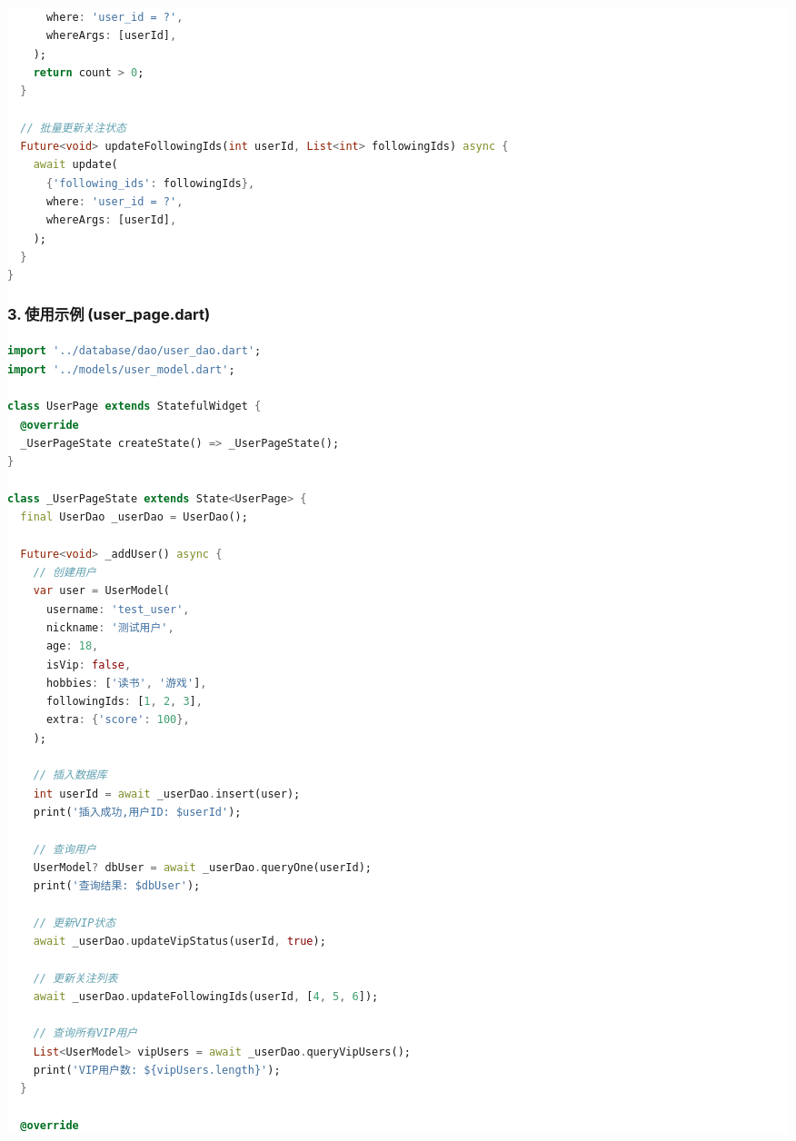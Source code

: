 ```dart
      where: 'user_id = ?',
      whereArgs: [userId],
    );
    return count > 0;
  }

  // 批量更新关注状态
  Future<void> updateFollowingIds(int userId, List<int> followingIds) async {
    await update(
      {'following_ids': followingIds},
      where: 'user_id = ?',
      whereArgs: [userId],
    );
  }
}
```

### 3. 使用示例 (user_page.dart)

```dart
import '../database/dao/user_dao.dart';
import '../models/user_model.dart';

class UserPage extends StatefulWidget {
  @override
  _UserPageState createState() => _UserPageState();
}

class _UserPageState extends State<UserPage> {
  final UserDao _userDao = UserDao();

  Future<void> _addUser() async {
    // 创建用户
    var user = UserModel(
      username: 'test_user',
      nickname: '测试用户',
      age: 18,
      isVip: false,
      hobbies: ['读书', '游戏'],
      followingIds: [1, 2, 3],
      extra: {'score': 100},
    );
    
    // 插入数据库
    int userId = await _userDao.insert(user);
    print('插入成功,用户ID: $userId');
    
    // 查询用户
    UserModel? dbUser = await _userDao.queryOne(userId);
    print('查询结果: $dbUser');
    
    // 更新VIP状态
    await _userDao.updateVipStatus(userId, true);
    
    // 更新关注列表
    await _userDao.updateFollowingIds(userId, [4, 5, 6]);
    
    // 查询所有VIP用户
    List<UserModel> vipUsers = await _userDao.queryVipUsers();
    print('VIP用户数: ${vipUsers.length}');
  }

  @override
```
